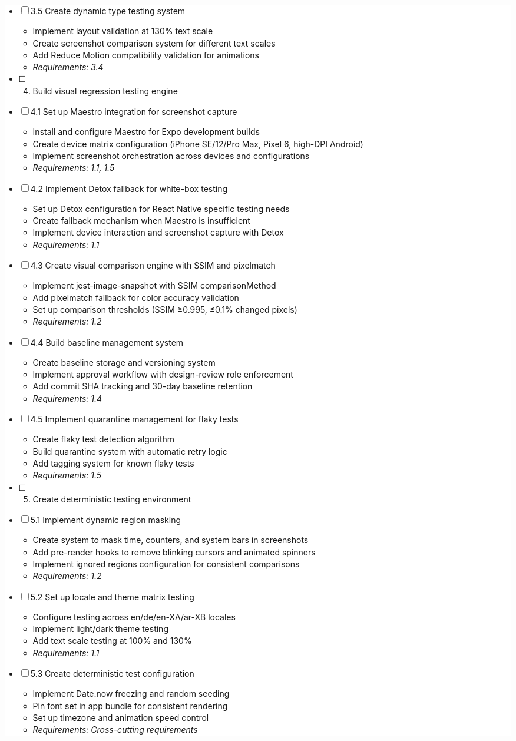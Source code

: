 - [ ] 3.5 Create dynamic type testing system
  - Implement layout validation at 130% text scale
  - Create screenshot comparison system for different text scales
  - Add Reduce Motion compatibility validation for animations
  - _Requirements: 3.4_

- [ ] 4. Build visual regression testing engine
- [ ] 4.1 Set up Maestro integration for screenshot capture
  - Install and configure Maestro for Expo development builds
  - Create device matrix configuration (iPhone SE/12/Pro Max, Pixel 6, high-DPI Android)
  - Implement screenshot orchestration across devices and configurations
  - _Requirements: 1.1, 1.5_

- [ ] 4.2 Implement Detox fallback for white-box testing
  - Set up Detox configuration for React Native specific testing needs
  - Create fallback mechanism when Maestro is insufficient
  - Implement device interaction and screenshot capture with Detox
  - _Requirements: 1.1_

- [ ] 4.3 Create visual comparison engine with SSIM and pixelmatch
  - Implement jest-image-snapshot with SSIM comparisonMethod
  - Add pixelmatch fallback for color accuracy validation
  - Set up comparison thresholds (SSIM ≥0.995, ≤0.1% changed pixels)
  - _Requirements: 1.2_

- [ ] 4.4 Build baseline management system
  - Create baseline storage and versioning system
  - Implement approval workflow with design-review role enforcement
  - Add commit SHA tracking and 30-day baseline retention
  - _Requirements: 1.4_

- [ ] 4.5 Implement quarantine management for flaky tests
  - Create flaky test detection algorithm
  - Build quarantine system with automatic retry logic
  - Add tagging system for known flaky tests
  - _Requirements: 1.5_

- [ ] 5. Create deterministic testing environment
- [ ] 5.1 Implement dynamic region masking
  - Create system to mask time, counters, and system bars in screenshots
  - Add pre-render hooks to remove blinking cursors and animated spinners
  - Implement ignored regions configuration for consistent comparisons
  - _Requirements: 1.2_

- [ ] 5.2 Set up locale and theme matrix testing
  - Configure testing across en/de/en-XA/ar-XB locales
  - Implement light/dark theme testing
  - Add text scale testing at 100% and 130%
  - _Requirements: 1.1_

- [ ] 5.3 Create deterministic test configuration
  - Implement Date.now freezing and random seeding
  - Pin font set in app bundle for consistent rendering
  - Set up timezone and animation speed control
  - _Requirements: Cross-cutting requirements_

